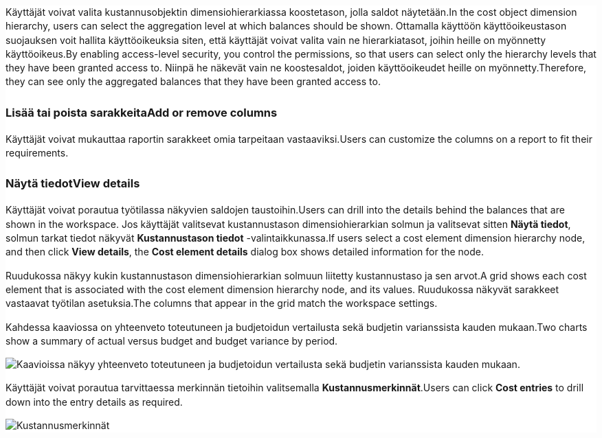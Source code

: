 <span data-ttu-id="eaee2-264">Käyttäjät voivat valita kustannusobjektin dimensiohierarkiassa koostetason, jolla saldot näytetään.</span><span class="sxs-lookup"><span data-stu-id="eaee2-264">In the cost object dimension hierarchy, users can select the aggregation level at which balances should be shown.</span></span> <span data-ttu-id="eaee2-265">Ottamalla käyttöön käyttöoikeustason suojauksen voit hallita käyttöoikeuksia siten, että käyttäjät voivat valita vain ne hierarkiatasot, joihin heille on myönnetty käyttöoikeus.</span><span class="sxs-lookup"><span data-stu-id="eaee2-265">By enabling access-level security, you control the permissions, so that users can select only the hierarchy levels that they have been granted access to.</span></span> <span data-ttu-id="eaee2-266">Niinpä he näkevät vain ne koostesaldot, joiden käyttöoikeudet heille on myönnetty.</span><span class="sxs-lookup"><span data-stu-id="eaee2-266">Therefore, they can see only the aggregated balances that they have been granted access to.</span></span>

### <a name="add-or-remove-columns"></a><span data-ttu-id="eaee2-267">Lisää tai poista sarakkeita</span><span class="sxs-lookup"><span data-stu-id="eaee2-267">Add or remove columns</span></span>

<span data-ttu-id="eaee2-268">Käyttäjät voivat mukauttaa raportin sarakkeet omia tarpeitaan vastaaviksi.</span><span class="sxs-lookup"><span data-stu-id="eaee2-268">Users can customize the columns on a report to fit their requirements.</span></span>

### <a name="view-details"></a><span data-ttu-id="eaee2-269">Näytä tiedot</span><span class="sxs-lookup"><span data-stu-id="eaee2-269">View details</span></span>

<span data-ttu-id="eaee2-270">Käyttäjät voivat porautua työtilassa näkyvien saldojen taustoihin.</span><span class="sxs-lookup"><span data-stu-id="eaee2-270">Users can drill into the details behind the balances that are shown in the workspace.</span></span> <span data-ttu-id="eaee2-271">Jos käyttäjät valitsevat kustannustason dimensiohierarkian solmun ja valitsevat sitten **Näytä tiedot**, solmun tarkat tiedot näkyvät **Kustannustason tiedot** -valintaikkunassa.</span><span class="sxs-lookup"><span data-stu-id="eaee2-271">If users select a cost element dimension hierarchy node, and then click **View details**, the **Cost element details** dialog box shows detailed information for the node.</span></span>

<span data-ttu-id="eaee2-272">Ruudukossa näkyy kukin kustannustason dimensiohierarkian solmuun liitetty kustannustaso ja sen arvot.</span><span class="sxs-lookup"><span data-stu-id="eaee2-272">A grid shows each cost element that is associated with the cost element dimension hierarchy node, and its values.</span></span> <span data-ttu-id="eaee2-273">Ruudukossa näkyvät sarakkeet vastaavat työtilan asetuksia.</span><span class="sxs-lookup"><span data-stu-id="eaee2-273">The columns that appear in the grid match the workspace settings.</span></span>

<span data-ttu-id="eaee2-274">Kahdessa kaaviossa on yhteenveto toteutuneen ja budjetoidun vertailusta sekä budjetin varianssista kauden mukaan.</span><span class="sxs-lookup"><span data-stu-id="eaee2-274">Two charts show a summary of actual versus budget and budget variance by period.</span></span>

![Kaavioissa näkyy yhteenveto toteutuneen ja budjetoidun vertailusta sekä budjetin varianssista kauden mukaan.](./media/cost-element-details-operations.png)

<span data-ttu-id="eaee2-276">Käyttäjät voivat porautua tarvittaessa merkinnän tietoihin valitsemalla **Kustannusmerkinnät**.</span><span class="sxs-lookup"><span data-stu-id="eaee2-276">Users can click **Cost entries** to drill down into the entry details as required.</span></span>

![Kustannusmerkinnät](./media/cost-entries.png)
